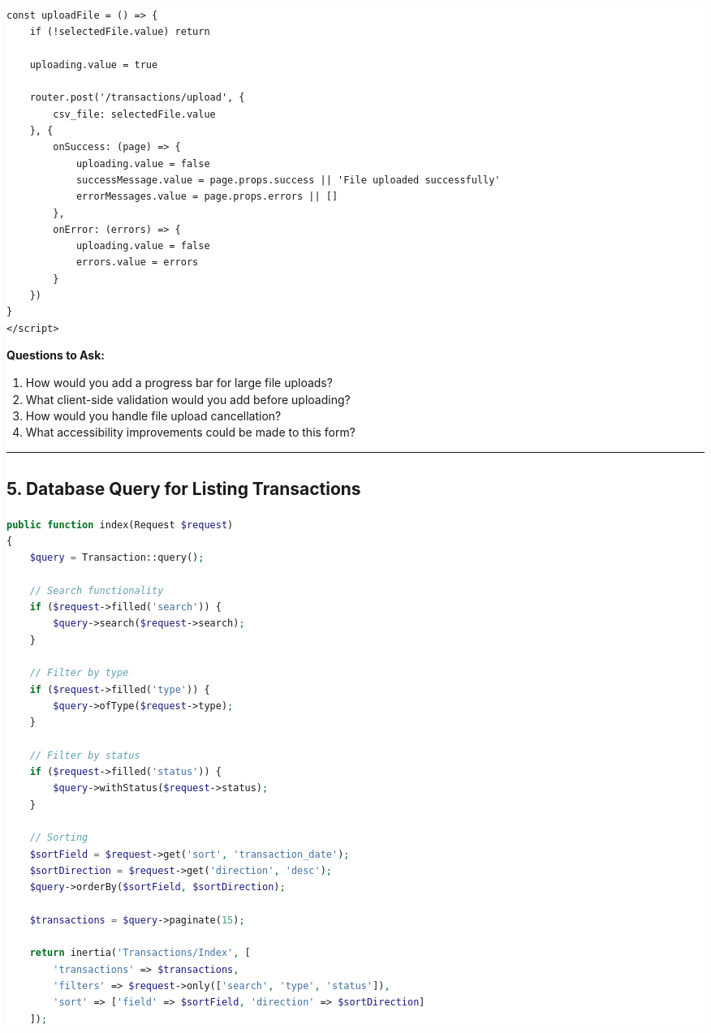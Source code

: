 ```vue
const uploadFile = () => {
    if (!selectedFile.value) return

    uploading.value = true
    
    router.post('/transactions/upload', {
        csv_file: selectedFile.value
    }, {
        onSuccess: (page) => {
            uploading.value = false
            successMessage.value = page.props.success || 'File uploaded successfully'
            errorMessages.value = page.props.errors || []
        },
        onError: (errors) => {
            uploading.value = false
            errors.value = errors
        }
    })
}
</script>
```

**Questions to Ask:**
1. How would you add a progress bar for large file uploads?
2. What client-side validation would you add before uploading?
3. How would you handle file upload cancellation?
4. What accessibility improvements could be made to this form?

---

## 5. Database Query for Listing Transactions

```php
public function index(Request $request)
{
    $query = Transaction::query();

    // Search functionality
    if ($request->filled('search')) {
        $query->search($request->search);
    }

    // Filter by type
    if ($request->filled('type')) {
        $query->ofType($request->type);
    }

    // Filter by status
    if ($request->filled('status')) {
        $query->withStatus($request->status);
    }

    // Sorting
    $sortField = $request->get('sort', 'transaction_date');
    $sortDirection = $request->get('direction', 'desc');
    $query->orderBy($sortField, $sortDirection);

    $transactions = $query->paginate(15);

    return inertia('Transactions/Index', [
        'transactions' => $transactions,
        'filters' => $request->only(['search', 'type', 'status']),
        'sort' => ['field' => $sortField, 'direction' => $sortDirection]
    ]);
```